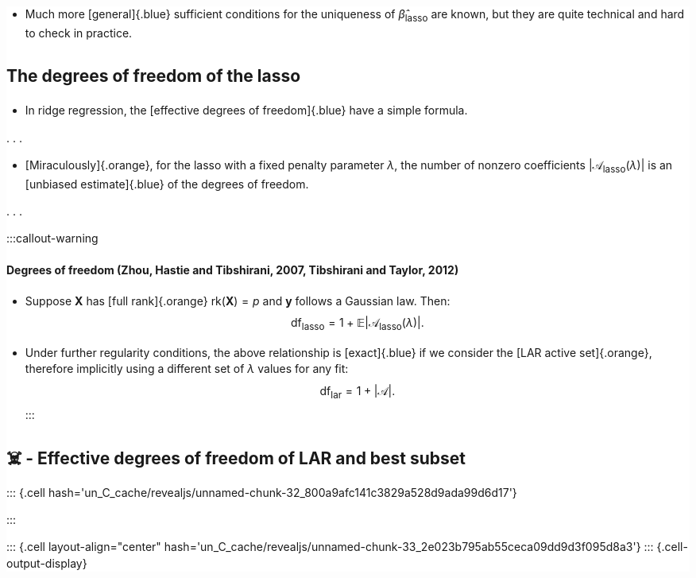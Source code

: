 - Much more [general]{.blue} sufficient conditions for the uniqueness of $\hat{\beta}_\text{lasso}$ are known, but they are quite technical and hard to check in practice.  


## The degrees of freedom of the lasso

- In ridge regression, the [effective degrees of freedom]{.blue} have a simple formula.

. . .

- [Miraculously]{.orange}, for the lasso with a fixed penalty parameter $\lambda$, the number of nonzero coefficients $|\mathcal{A}_\text{lasso}(\lambda)|$ is an [unbiased estimate]{.blue} of the degrees of freedom.

. . .

:::callout-warning
#### Degrees of freedom (Zhou, Hastie and Tibshirani, 2007, Tibshirani and Taylor, 2012)

- Suppose $\bm{X}$ has [full rank]{.orange} $\text{rk}(\bm{X}) = p$ and $\bm{y}$ follows a Gaussian law. Then:
$$
\text{df}_\text{lasso} = 1 + \mathbb{E}|\mathcal{A}_\text{lasso}(\lambda)|.
$$

- Under further regularity conditions, the above relationship is [exact]{.blue} if we consider the [LAR active set]{.orange}, therefore implicitly using a different set of $\lambda$ values for any fit:
$$
\text{df}_\text{lar} = 1 + |\mathcal{A}|.
$$
:::

## ☠️ - Effective degrees of freedom of LAR and best subset


::: {.cell hash='un_C_cache/revealjs/unnamed-chunk-32_800a9afc141c3829a528d9ada99d6d17'}

:::

::: {.cell layout-align="center" hash='un_C_cache/revealjs/unnamed-chunk-33_2e023b795ab55ceca09dd9d3f095d8a3'}
::: {.cell-output-display}